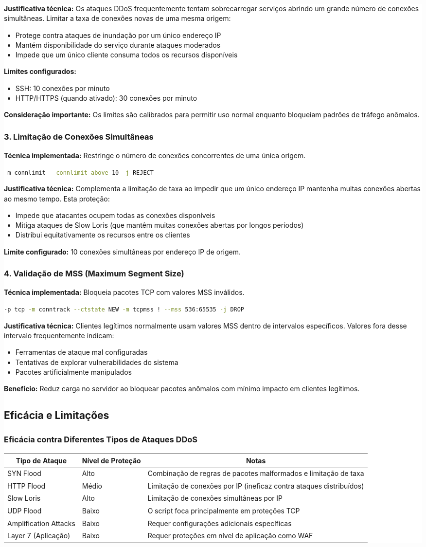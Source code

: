 **Justificativa técnica:** Os ataques DDoS frequentemente tentam sobrecarregar serviços abrindo um grande número de conexões simultâneas. Limitar a taxa de conexões novas de uma mesma origem:

- Protege contra ataques de inundação por um único endereço IP
- Mantém disponibilidade do serviço durante ataques moderados
- Impede que um único cliente consuma todos os recursos disponíveis

**Limites configurados:**
- SSH: 10 conexões por minuto
- HTTP/HTTPS (quando ativado): 30 conexões por minuto

**Consideração importante:** Os limites são calibrados para permitir uso normal enquanto bloqueiam padrões de tráfego anômalos.

### 3. Limitação de Conexões Simultâneas

**Técnica implementada:** Restringe o número de conexões concorrentes de uma única origem.

```bash
-m connlimit --connlimit-above 10 -j REJECT
```

**Justificativa técnica:** Complementa a limitação de taxa ao impedir que um único endereço IP mantenha muitas conexões abertas ao mesmo tempo. Esta proteção:

- Impede que atacantes ocupem todas as conexões disponíveis
- Mitiga ataques de Slow Loris (que mantêm muitas conexões abertas por longos períodos)
- Distribui equitativamente os recursos entre os clientes

**Limite configurado:** 10 conexões simultâneas por endereço IP de origem.

### 4. Validação de MSS (Maximum Segment Size)

**Técnica implementada:** Bloqueia pacotes TCP com valores MSS inválidos.

```bash
-p tcp -m conntrack --ctstate NEW -m tcpmss ! --mss 536:65535 -j DROP
```

**Justificativa técnica:** Clientes legítimos normalmente usam valores MSS dentro de intervalos específicos. Valores fora desse intervalo frequentemente indicam:
- Ferramentas de ataque mal configuradas
- Tentativas de explorar vulnerabilidades do sistema
- Pacotes artificialmente manipulados

**Benefício:** Reduz carga no servidor ao bloquear pacotes anômalos com mínimo impacto em clientes legítimos.

## Eficácia e Limitações

### Eficácia contra Diferentes Tipos de Ataques DDoS

| Tipo de Ataque | Nível de Proteção | Notas |
|----------------|-------------------|-------|
| SYN Flood | Alto | Combinação de regras de pacotes malformados e limitação de taxa |
| HTTP Flood | Médio | Limitação de conexões por IP (ineficaz contra ataques distribuídos) |
| Slow Loris | Alto | Limitação de conexões simultâneas por IP |
| UDP Flood | Baixo | O script foca principalmente em proteções TCP |
| Amplification Attacks | Baixo | Requer configurações adicionais específicas |
| Layer 7 (Aplicação) | Baixo | Requer proteções em nível de aplicação como WAF |
